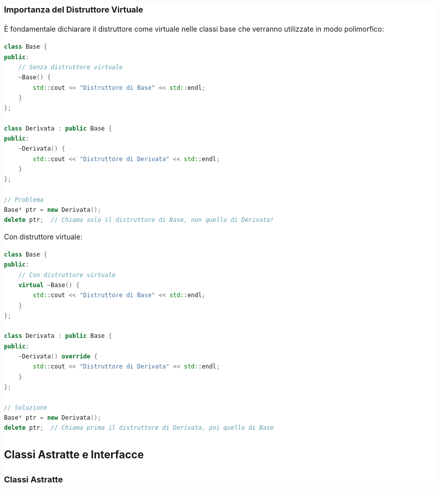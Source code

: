 ### Importanza del Distruttore Virtuale

È fondamentale dichiarare il distruttore come virtuale nelle classi base che verranno utilizzate in modo polimorfico:

```cpp
class Base {
public:
    // Senza distruttore virtuale
    ~Base() {
        std::cout << "Distruttore di Base" << std::endl;
    }
};

class Derivata : public Base {
public:
    ~Derivata() {
        std::cout << "Distruttore di Derivata" << std::endl;
    }
};

// Problema
Base* ptr = new Derivata();
delete ptr;  // Chiama solo il distruttore di Base, non quello di Derivata!
```

Con distruttore virtuale:

```cpp
class Base {
public:
    // Con distruttore virtuale
    virtual ~Base() {
        std::cout << "Distruttore di Base" << std::endl;
    }
};

class Derivata : public Base {
public:
    ~Derivata() override {
        std::cout << "Distruttore di Derivata" << std::endl;
    }
};

// Soluzione
Base* ptr = new Derivata();
delete ptr;  // Chiama prima il distruttore di Derivata, poi quello di Base
```

## Classi Astratte e Interfacce

### Classi Astratte
